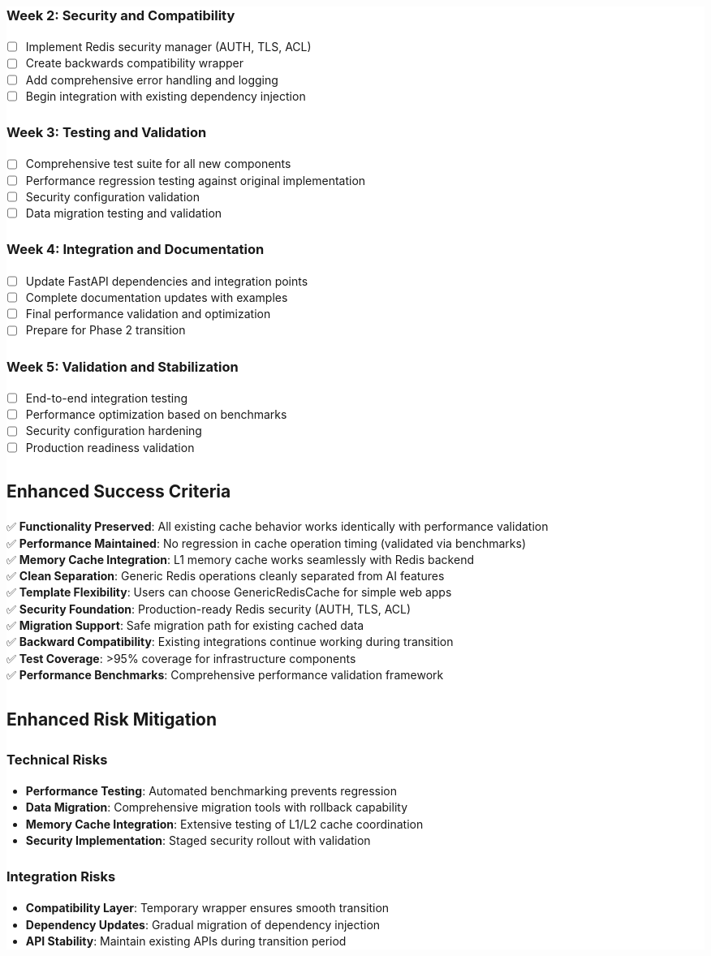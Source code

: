 ### Week 2: Security and Compatibility
- [ ] Implement Redis security manager (AUTH, TLS, ACL)
- [ ] Create backwards compatibility wrapper
- [ ] Add comprehensive error handling and logging
- [ ] Begin integration with existing dependency injection

### Week 3: Testing and Validation
- [ ] Comprehensive test suite for all new components
- [ ] Performance regression testing against original implementation
- [ ] Security configuration validation
- [ ] Data migration testing and validation

### Week 4: Integration and Documentation
- [ ] Update FastAPI dependencies and integration points
- [ ] Complete documentation updates with examples
- [ ] Final performance validation and optimization
- [ ] Prepare for Phase 2 transition

### Week 5: Validation and Stabilization
- [ ] End-to-end integration testing
- [ ] Performance optimization based on benchmarks
- [ ] Security configuration hardening
- [ ] Production readiness validation

## Enhanced Success Criteria

✅ **Functionality Preserved**: All existing cache behavior works identically with performance validation  
✅ **Performance Maintained**: No regression in cache operation timing (validated via benchmarks)  
✅ **Memory Cache Integration**: L1 memory cache works seamlessly with Redis backend  
✅ **Clean Separation**: Generic Redis operations cleanly separated from AI features  
✅ **Template Flexibility**: Users can choose GenericRedisCache for simple web apps  
✅ **Security Foundation**: Production-ready Redis security (AUTH, TLS, ACL)  
✅ **Migration Support**: Safe migration path for existing cached data  
✅ **Backward Compatibility**: Existing integrations continue working during transition  
✅ **Test Coverage**: >95% coverage for infrastructure components  
✅ **Performance Benchmarks**: Comprehensive performance validation framework  

## Enhanced Risk Mitigation

### Technical Risks
- **Performance Testing**: Automated benchmarking prevents regression
- **Data Migration**: Comprehensive migration tools with rollback capability
- **Memory Cache Integration**: Extensive testing of L1/L2 cache coordination
- **Security Implementation**: Staged security rollout with validation

### Integration Risks  
- **Compatibility Layer**: Temporary wrapper ensures smooth transition
- **Dependency Updates**: Gradual migration of dependency injection
- **API Stability**: Maintain existing APIs during transition period
